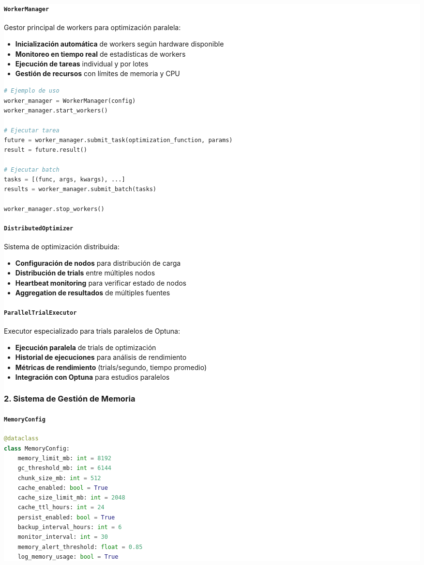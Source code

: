 #### `WorkerManager`
Gestor principal de workers para optimización paralela:
- **Inicialización automática** de workers según hardware disponible
- **Monitoreo en tiempo real** de estadísticas de workers
- **Ejecución de tareas** individual y por lotes
- **Gestión de recursos** con límites de memoria y CPU

```python
# Ejemplo de uso
worker_manager = WorkerManager(config)
worker_manager.start_workers()

# Ejecutar tarea
future = worker_manager.submit_task(optimization_function, params)
result = future.result()

# Ejecutar batch
tasks = [(func, args, kwargs), ...]
results = worker_manager.submit_batch(tasks)

worker_manager.stop_workers()
```

#### `DistributedOptimizer`
Sistema de optimización distribuida:
- **Configuración de nodos** para distribución de carga
- **Distribución de trials** entre múltiples nodos
- **Heartbeat monitoring** para verificar estado de nodos
- **Aggregation de resultados** de múltiples fuentes

#### `ParallelTrialExecutor`
Executor especializado para trials paralelos de Optuna:
- **Ejecución paralela** de trials de optimización
- **Historial de ejecuciones** para análisis de rendimiento
- **Métricas de rendimiento** (trials/segundo, tiempo promedio)
- **Integración con Optuna** para estudios paralelos

### 2. Sistema de Gestión de Memoria

#### `MemoryConfig`
```python
@dataclass
class MemoryConfig:
    memory_limit_mb: int = 8192
    gc_threshold_mb: int = 6144
    chunk_size_mb: int = 512
    cache_enabled: bool = True
    cache_size_limit_mb: int = 2048
    cache_ttl_hours: int = 24
    persist_enabled: bool = True
    backup_interval_hours: int = 6
    monitor_interval: int = 30
    memory_alert_threshold: float = 0.85
    log_memory_usage: bool = True
```
